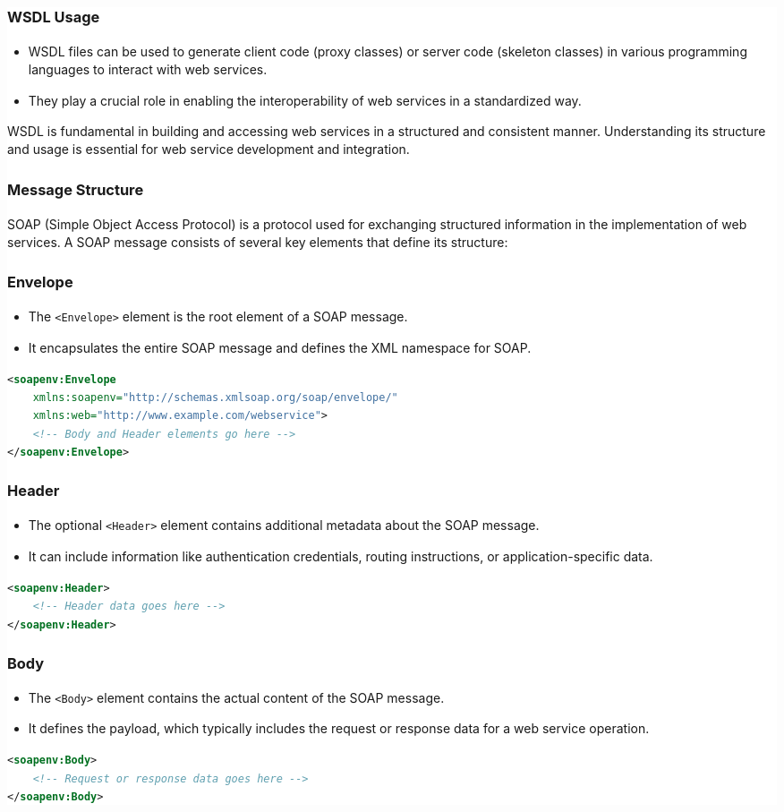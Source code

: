 ### WSDL Usage

- WSDL files can be used to generate client code (proxy classes) or server code (skeleton classes) in various programming languages to interact with web services.

- They play a crucial role in enabling the interoperability of web services in a standardized way.

WSDL is fundamental in building and accessing web services in a structured and consistent manner. Understanding its structure and usage is essential for web service development and integration.


### Message Structure 

SOAP (Simple Object Access Protocol) is a protocol used for exchanging structured information in the implementation of web services. A SOAP message consists of several key elements that define its structure:

### Envelope

- The `<Envelope>` element is the root element of a SOAP message.

- It encapsulates the entire SOAP message and defines the XML namespace for SOAP.

```xml
<soapenv:Envelope
    xmlns:soapenv="http://schemas.xmlsoap.org/soap/envelope/"
    xmlns:web="http://www.example.com/webservice">
    <!-- Body and Header elements go here -->
</soapenv:Envelope>
```

### Header

- The optional `<Header>` element contains additional metadata about the SOAP message.

- It can include information like authentication credentials, routing instructions, or application-specific data.

```xml
<soapenv:Header>
    <!-- Header data goes here -->
</soapenv:Header>
```

### Body

- The `<Body>` element contains the actual content of the SOAP message.

- It defines the payload, which typically includes the request or response data for a web service operation.

```xml
<soapenv:Body>
    <!-- Request or response data goes here -->
</soapenv:Body>
```

